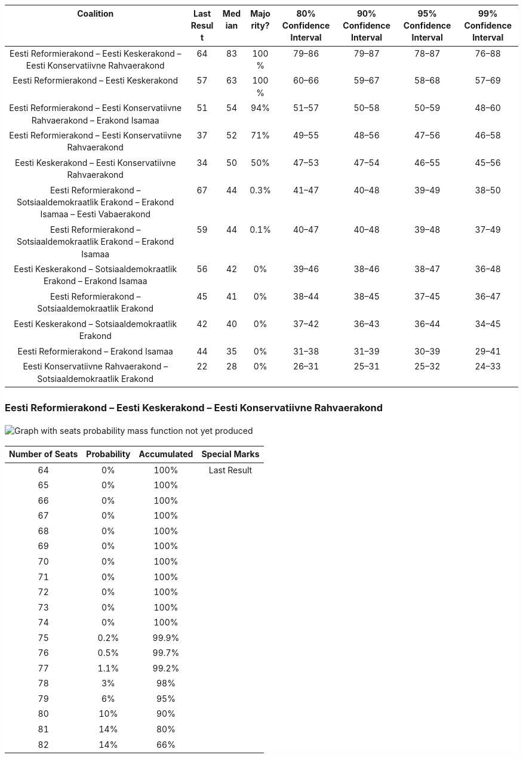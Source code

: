 | Coalition | Last Result | Median | Majority? | 80% Confidence Interval | 90% Confidence Interval | 95% Confidence Interval | 99% Confidence Interval |
|:---------:|:-----------:|:------:|:---------:|:-----------------------:|:-----------------------:|:-----------------------:|:-----------------------:|
| Eesti Reformierakond – Eesti Keskerakond – Eesti Konservatiivne Rahvaerakond | 64 | 83 | 100% | 79–86 | 79–87 | 78–87 | 76–88 |
| Eesti Reformierakond – Eesti Keskerakond | 57 | 63 | 100% | 60–66 | 59–67 | 58–68 | 57–69 |
| Eesti Reformierakond – Eesti Konservatiivne Rahvaerakond – Erakond Isamaa | 51 | 54 | 94% | 51–57 | 50–58 | 50–59 | 48–60 |
| Eesti Reformierakond – Eesti Konservatiivne Rahvaerakond | 37 | 52 | 71% | 49–55 | 48–56 | 47–56 | 46–58 |
| Eesti Keskerakond – Eesti Konservatiivne Rahvaerakond | 34 | 50 | 50% | 47–53 | 47–54 | 46–55 | 45–56 |
| Eesti Reformierakond – Sotsiaaldemokraatlik Erakond – Erakond Isamaa – Eesti Vabaerakond | 67 | 44 | 0.3% | 41–47 | 40–48 | 39–49 | 38–50 |
| Eesti Reformierakond – Sotsiaaldemokraatlik Erakond – Erakond Isamaa | 59 | 44 | 0.1% | 40–47 | 40–48 | 39–48 | 37–49 |
| Eesti Keskerakond – Sotsiaaldemokraatlik Erakond – Erakond Isamaa | 56 | 42 | 0% | 39–46 | 38–46 | 38–47 | 36–48 |
| Eesti Reformierakond – Sotsiaaldemokraatlik Erakond | 45 | 41 | 0% | 38–44 | 38–45 | 37–45 | 36–47 |
| Eesti Keskerakond – Sotsiaaldemokraatlik Erakond | 42 | 40 | 0% | 37–42 | 36–43 | 36–44 | 34–45 |
| Eesti Reformierakond – Erakond Isamaa | 44 | 35 | 0% | 31–38 | 31–39 | 30–39 | 29–41 |
| Eesti Konservatiivne Rahvaerakond – Sotsiaaldemokraatlik Erakond | 22 | 28 | 0% | 26–31 | 25–31 | 25–32 | 24–33 |

### Eesti Reformierakond – Eesti Keskerakond – Eesti Konservatiivne Rahvaerakond

![Graph with seats probability mass function not yet produced](2018-06-11-Turu-uuringuteAS-coalitions-seats-pmf-ref–kesk–ekre.png "Seats Probability Mass Function")

| Number of Seats | Probability | Accumulated | Special Marks |
|:---------------:|:-----------:|:-----------:|:-------------:|
| 64 | 0% | 100% | Last Result |
| 65 | 0% | 100% |  |
| 66 | 0% | 100% |  |
| 67 | 0% | 100% |  |
| 68 | 0% | 100% |  |
| 69 | 0% | 100% |  |
| 70 | 0% | 100% |  |
| 71 | 0% | 100% |  |
| 72 | 0% | 100% |  |
| 73 | 0% | 100% |  |
| 74 | 0% | 100% |  |
| 75 | 0.2% | 99.9% |  |
| 76 | 0.5% | 99.7% |  |
| 77 | 1.1% | 99.2% |  |
| 78 | 3% | 98% |  |
| 79 | 6% | 95% |  |
| 80 | 10% | 90% |  |
| 81 | 14% | 80% |  |
| 82 | 14% | 66% |  |